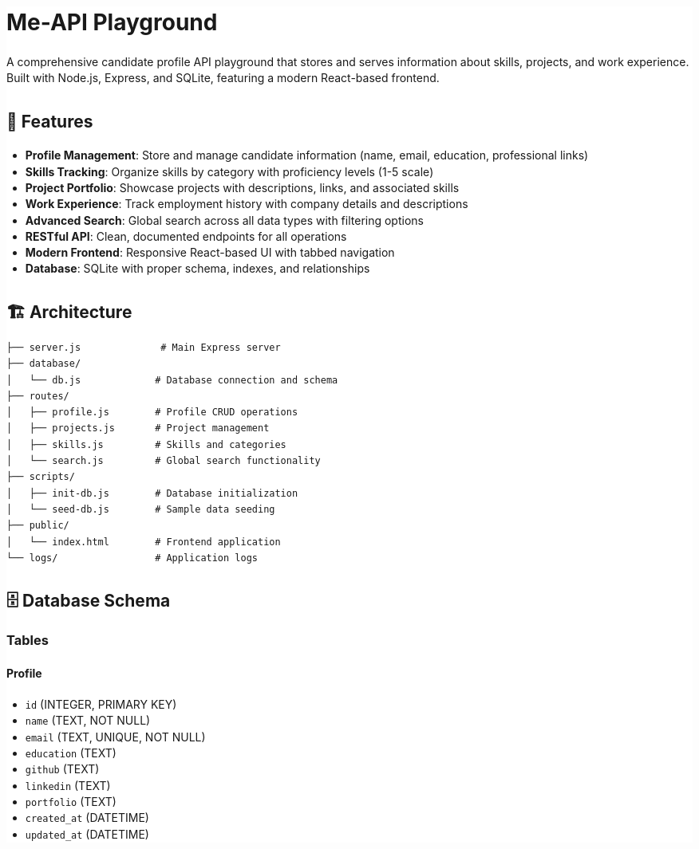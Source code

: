 # Me-API Playground

A comprehensive candidate profile API playground that stores and serves information about skills, projects, and work experience. Built with Node.js, Express, and SQLite, featuring a modern React-based frontend.

## 🚀 Features

- **Profile Management**: Store and manage candidate information (name, email, education, professional links)
- **Skills Tracking**: Organize skills by category with proficiency levels (1-5 scale)
- **Project Portfolio**: Showcase projects with descriptions, links, and associated skills
- **Work Experience**: Track employment history with company details and descriptions
- **Advanced Search**: Global search across all data types with filtering options
- **RESTful API**: Clean, documented endpoints for all operations
- **Modern Frontend**: Responsive React-based UI with tabbed navigation
- **Database**: SQLite with proper schema, indexes, and relationships

## 🏗️ Architecture

```
├── server.js              # Main Express server
├── database/
│   └── db.js             # Database connection and schema
├── routes/
│   ├── profile.js        # Profile CRUD operations
│   ├── projects.js       # Project management
│   ├── skills.js         # Skills and categories
│   └── search.js         # Global search functionality
├── scripts/
│   ├── init-db.js        # Database initialization
│   └── seed-db.js        # Sample data seeding
├── public/
│   └── index.html        # Frontend application
└── logs/                 # Application logs
```

## 🗄️ Database Schema

### Tables

#### Profile
- `id` (INTEGER, PRIMARY KEY)
- `name` (TEXT, NOT NULL)
- `email` (TEXT, UNIQUE, NOT NULL)
- `education` (TEXT)
- `github` (TEXT)
- `linkedin` (TEXT)
- `portfolio` (TEXT)
- `created_at` (DATETIME)
- `updated_at` (DATETIME)
